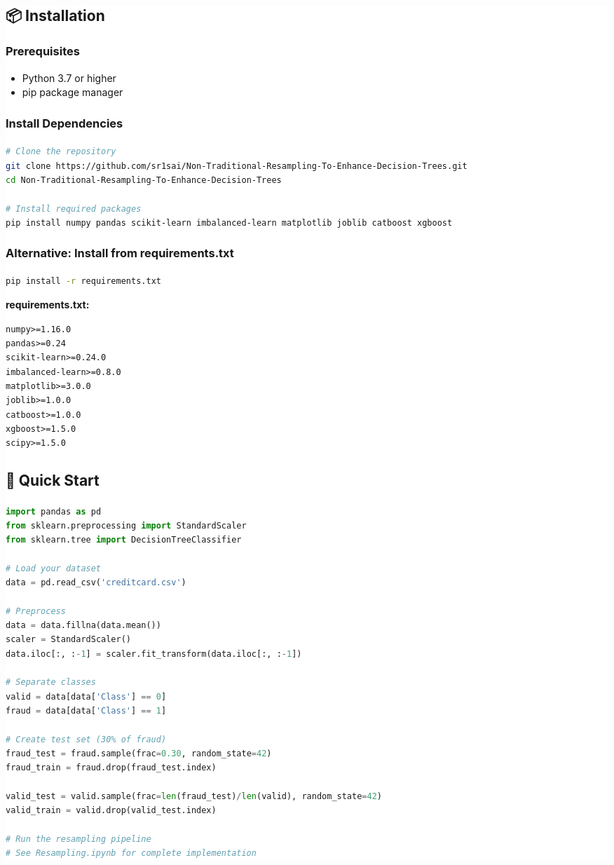 ## 📦 Installation

### Prerequisites

- Python 3.7 or higher
- pip package manager

### Install Dependencies

```bash
# Clone the repository
git clone https://github.com/sr1sai/Non-Traditional-Resampling-To-Enhance-Decision-Trees.git
cd Non-Traditional-Resampling-To-Enhance-Decision-Trees

# Install required packages
pip install numpy pandas scikit-learn imbalanced-learn matplotlib joblib catboost xgboost
```

### Alternative: Install from requirements.txt

```bash
pip install -r requirements.txt
```

**requirements.txt:**
```
numpy>=1.16.0
pandas>=0.24
scikit-learn>=0.24.0
imbalanced-learn>=0.8.0
matplotlib>=3.0.0
joblib>=1.0.0
catboost>=1.0.0
xgboost>=1.5.0
scipy>=1.5.0
```

## 🚀 Quick Start

```python
import pandas as pd
from sklearn.preprocessing import StandardScaler
from sklearn.tree import DecisionTreeClassifier

# Load your dataset
data = pd.read_csv('creditcard.csv')

# Preprocess
data = data.fillna(data.mean())
scaler = StandardScaler()
data.iloc[:, :-1] = scaler.fit_transform(data.iloc[:, :-1])

# Separate classes
valid = data[data['Class'] == 0]
fraud = data[data['Class'] == 1]

# Create test set (30% of fraud)
fraud_test = fraud.sample(frac=0.30, random_state=42)
fraud_train = fraud.drop(fraud_test.index)

valid_test = valid.sample(frac=len(fraud_test)/len(valid), random_state=42)
valid_train = valid.drop(valid_test.index)

# Run the resampling pipeline
# See Resampling.ipynb for complete implementation
```